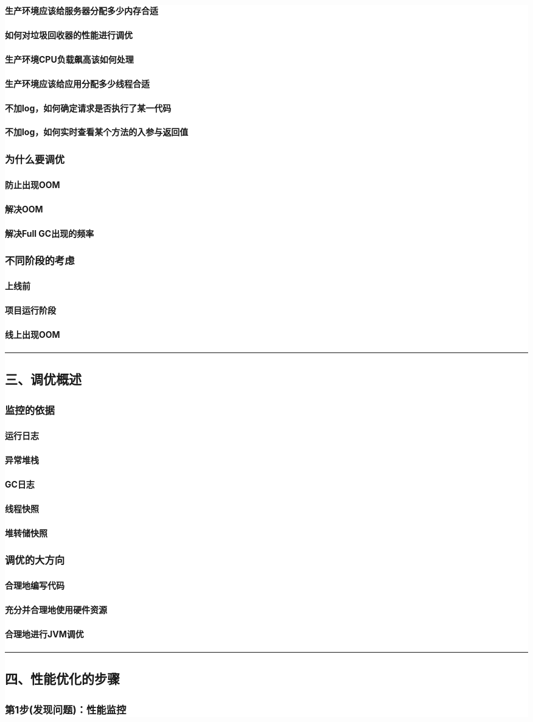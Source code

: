 #### 生产环境应该给服务器分配多少内存合适
#### 如何对垃圾回收器的性能进行调优 
#### 生产环境CPU负载飙高该如何处理
#### 生产环境应该给应用分配多少线程合适
#### 不加log，如何确定请求是否执行了某一代码 
#### 不加log，如何实时查看某个方法的入参与返回值
### 为什么要调优
#### 防止出现OOM
#### 解决OOM
#### 解决Full GC出现的频率
### 不同阶段的考虑
#### 上线前
#### 项目运行阶段
#### 线上出现OOM
---
## 三、调优概述
### 监控的依据
#### 运行日志
#### 异常堆栈
#### GC日志
#### 线程快照
#### 堆转储快照
### 调优的大方向
#### 合理地编写代码
#### 充分并合理地使用硬件资源
#### 合理地进行JVM调优
---
## 四、性能优化的步骤
### 第1步(发现问题)：性能监控